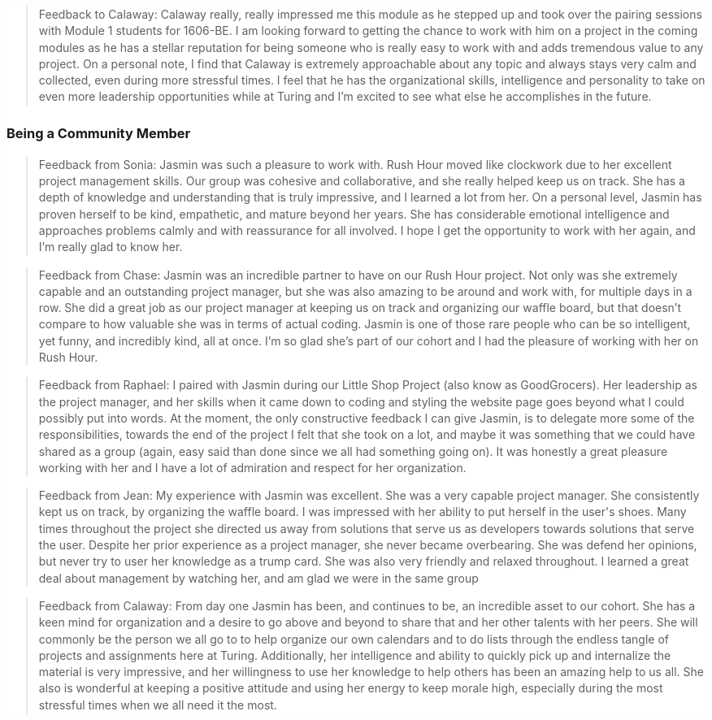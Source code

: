 >Feedback to Calaway:
Calaway really, really impressed me this module as he stepped up and took over the pairing sessions with Module 1 students for 1606-BE. I am looking forward to getting the chance to work with him on a project in the coming modules as he has a stellar reputation for being someone who is really easy to work with and adds tremendous value to any project. On a personal note, I find that Calaway is extremely approachable about any topic and always stays very calm and collected, even during more stressful times. I feel that he has the organizational skills, intelligence and personality to take on even more leadership opportunities while at Turing and I’m excited to see what else he accomplishes in the future.

### Being a Community Member

>Feedback from Sonia:
Jasmin was such a pleasure to work with. Rush Hour moved like clockwork due to her excellent project management skills. Our group was cohesive and collaborative, and she really helped keep us on track. She has a depth of knowledge and understanding that is truly impressive, and I learned a lot from her. On a personal level, Jasmin has proven herself to be kind, empathetic, and mature beyond her years. She has considerable emotional intelligence and approaches problems calmly and with reassurance for all involved. I hope I get the opportunity to work with her again, and I’m really glad to know her.

>Feedback from Chase:
Jasmin was an incredible partner to have on our Rush Hour project.  Not only was she extremely capable and an outstanding project manager, but she was also amazing to be around and work with, for multiple days in a row.  She did a great job as our project manager at keeping us on track and organizing our waffle board, but that doesn’t compare to how valuable she was in terms of actual coding.  Jasmin is one of those rare people who can be so intelligent, yet funny, and incredibly kind, all at once.  I’m so glad she’s part of our cohort and I had the pleasure of working with her on Rush Hour.

>Feedback from Raphael:
I paired with Jasmin during our Little Shop Project (also know as GoodGrocers). Her leadership as the project manager, and her skills when it came down to coding and styling the website page goes beyond what I could possibly put into words. At the moment, the only constructive feedback I can give Jasmin, is to delegate more some of the responsibilities, towards the end of the project I felt that she took on a lot, and maybe it was something that we could have shared as a group (again, easy said than done since we all had something going on). It was honestly a great pleasure working with her and I have a lot of admiration and respect for her organization.

>Feedback from Jean:
My experience with Jasmin was excellent. She was a very capable project manager. She consistently kept us on track, by organizing the waffle board. I was impressed with her ability to put herself in the user's shoes. Many times throughout the project she directed us away from solutions that serve us as developers towards solutions that serve the user. Despite her prior experience as a project manager, she never became overbearing. She was defend her opinions, but never try to user her knowledge as a trump card. She was also very friendly and relaxed throughout. I learned a great deal about management by watching her, and am glad we were in the same group

>Feedback from Calaway:
From day one Jasmin has been, and continues to be, an incredible asset to our cohort. She has a keen mind for organization and a desire to go above and beyond to share that and her other talents with her peers. She will commonly be the person we all go to to help organize our own calendars and to do lists through the endless tangle of projects and assignments here at Turing. Additionally, her intelligence and ability to quickly pick up and internalize the material is very impressive, and her willingness to use her knowledge to help others has been an amazing help to us all. She also is wonderful at keeping a positive attitude and using her energy to keep morale high, especially during the most stressful times when we all need it the most.
